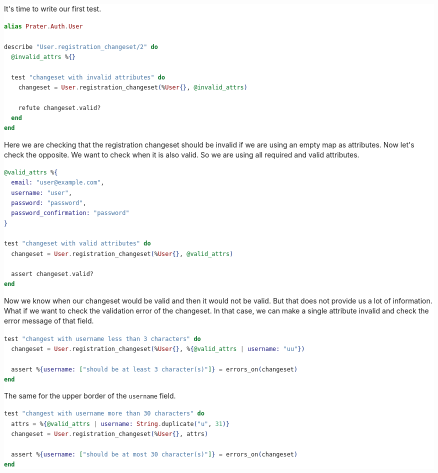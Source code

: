 It's time to write our first test.

```elixir
alias Prater.Auth.User

describe "User.registration_changeset/2" do
  @invalid_attrs %{}

  test "changeset with invalid attributes" do
    changeset = User.registration_changeset(%User{}, @invalid_attrs)

    refute changeset.valid?
  end
end
```

Here we are checking that the registration changeset should be invalid if we are using an empty map as attributes.
Now let's check the opposite. We want to check when it is also valid. So we are using all required and valid attributes.


```elixir
@valid_attrs %{
  email: "user@example.com",
  username: "user",
  password: "password",
  password_confirmation: "password"
}

test "changeset with valid attributes" do
  changeset = User.registration_changeset(%User{}, @valid_attrs)

  assert changeset.valid?
end
```

Now we know when our changeset would be valid and then it would not be valid. But that does not provide us a lot of information.
What if we want to check the validation error of the changeset.
In that case, we can make a single attribute invalid and check the error message of that field.

```elixir
test "changest with username less than 3 characters" do
  changeset = User.registration_changeset(%User{}, %{@valid_attrs | username: "uu"})

  assert %{username: ["should be at least 3 character(s)"]} = errors_on(changeset)
end
```

The same for the upper border of the `username` field.

```elixir
test "changest with username more than 30 characters" do
  attrs = %{@valid_attrs | username: String.duplicate("u", 31)}
  changeset = User.registration_changeset(%User{}, attrs)

  assert %{username: ["should be at most 30 character(s)"]} = errors_on(changeset)
end
```
